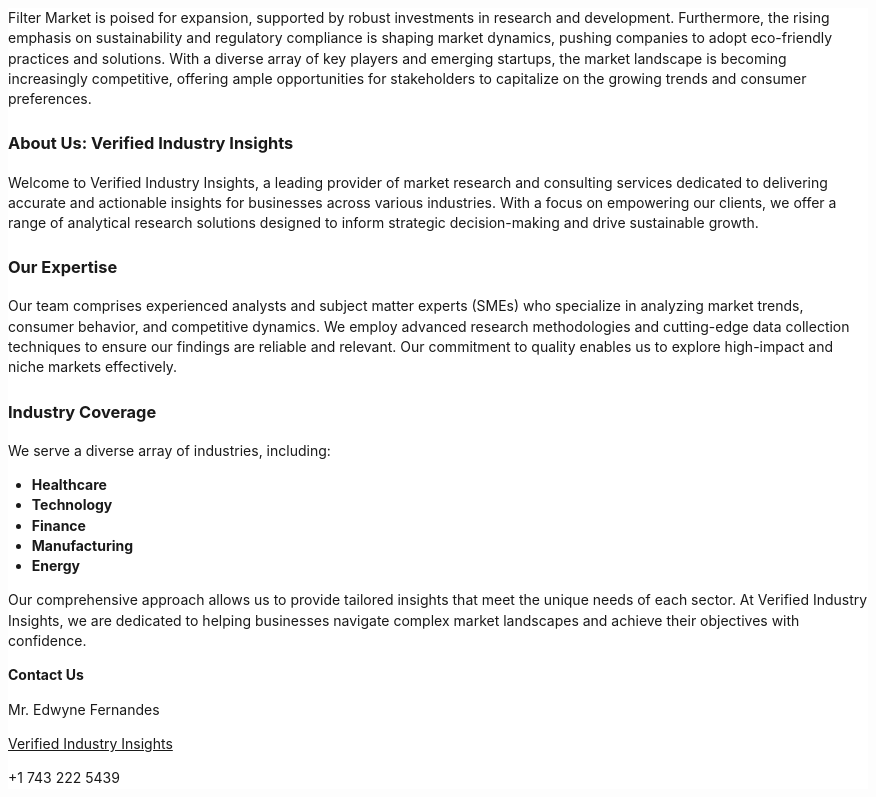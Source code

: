 Filter Market is poised for expansion, supported by robust investments in research and development. Furthermore, the rising emphasis on sustainability and regulatory compliance is shaping market dynamics, pushing companies to adopt eco-friendly practices and solutions. With a diverse array of key players and emerging startups, the market landscape is becoming increasingly competitive, offering ample opportunities for stakeholders to capitalize on the growing trends and consumer preferences.</p><h3>About Us: Verified Industry Insights</h3><p>Welcome to Verified Industry Insights, a leading provider of market research and consulting services dedicated to delivering accurate and actionable insights for businesses across various industries. With a focus on empowering our clients, we offer a range of analytical research solutions designed to inform strategic decision-making and drive sustainable growth.</p><h3>Our Expertise</h3><p>Our team comprises experienced analysts and subject matter experts (SMEs) who specialize in analyzing market trends, consumer behavior, and competitive dynamics. We employ advanced research methodologies and cutting-edge data collection techniques to ensure our findings are reliable and relevant. Our commitment to quality enables us to explore high-impact and niche markets effectively.</p><h3>Industry Coverage</h3><p>We serve a diverse array of industries, including:</p><ul><li><strong>Healthcare</strong></li><li><strong>Technology</strong></li><li><strong>Finance</strong></li><li><strong>Manufacturing</strong></li><li><strong>Energy</strong></li></ul><p>Our comprehensive approach allows us to provide tailored insights that meet the unique needs of each sector. At Verified Industry Insights, we are dedicated to helping businesses navigate complex market landscapes and achieve their objectives with confidence.</p><p><strong>Contact Us</strong></p><p>Mr. Edwyne Fernandes</p><p><a href="https://www.verifiedindustryinsights.com/">Verified Industry Insights</a></p><p>+1 743 222 5439</p>
